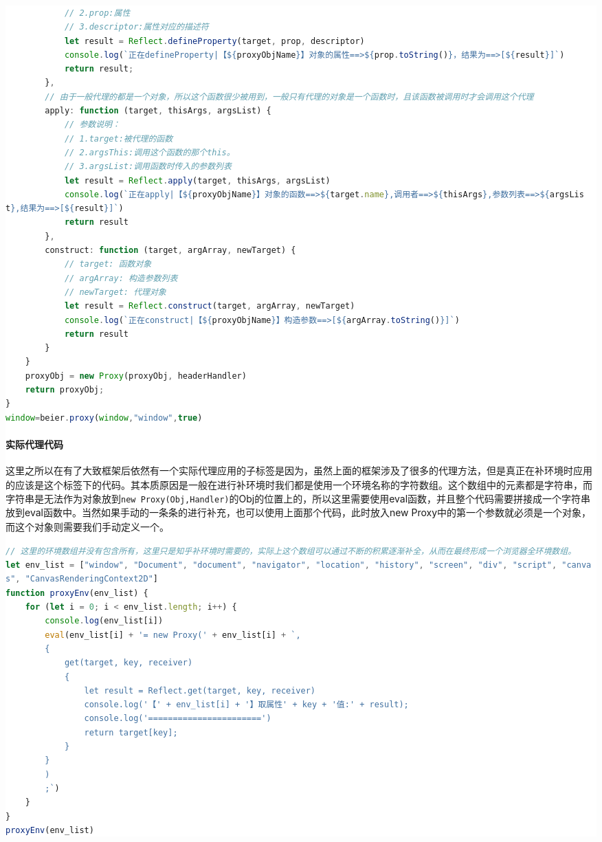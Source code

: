 ```js
            // 2.prop:属性
            // 3.descriptor:属性对应的描述符
            let result = Reflect.defineProperty(target, prop, descriptor)
            console.log(`正在defineProperty|【${proxyObjName}】对象的属性==>${prop.toString()}，结果为==>[${result}]`)
            return result;
        },
        // 由于一般代理的都是一个对象，所以这个函数很少被用到，一般只有代理的对象是一个函数时，且该函数被调用时才会调用这个代理
        apply: function (target, thisArgs, argsList) {
            // 参数说明：
            // 1.target:被代理的函数
            // 2.argsThis:调用这个函数的那个this。
            // 3.argsList:调用函数时传入的参数列表
            let result = Reflect.apply(target, thisArgs, argsList)
            console.log(`正在apply|【${proxyObjName}】对象的函数==>${target.name},调用者==>${thisArgs},参数列表==>${argsList},结果为==>[${result}]`)
            return result
        },
        construct: function (target, argArray, newTarget) {
            // target: 函数对象
            // argArray: 构造参数列表
            // newTarget: 代理对象
            let result = Reflect.construct(target, argArray, newTarget)
            console.log(`正在construct|【${proxyObjName}】构造参数==>[${argArray.toString()}]`)
            return result
        }
    }
    proxyObj = new Proxy(proxyObj, headerHandler)
    return proxyObj;
}
window=beier.proxy(window,"window",true)
```

#### 实际代理代码

​	这里之所以在有了大致框架后依然有一个实际代理应用的子标签是因为，虽然上面的框架涉及了很多的代理方法，但是真正在补环境时应用的应该是这个标签下的代码。其本质原因是一般在进行补环境时我们都是使用一个环境名称的字符数组。这个数组中的元素都是字符串，而字符串是无法作为对象放到`new Proxy(Obj,Handler)`的Obj的位置上的，所以这里需要使用eval函数，并且整个代码需要拼接成一个字符串放到eval函数中。当然如果手动的一条条的进行补充，也可以使用上面那个代码，此时放入new Proxy中的第一个参数就必须是一个对象，而这个对象则需要我们手动定义一个。

```js
// 这里的环境数组并没有包含所有，这里只是知乎补环境时需要的，实际上这个数组可以通过不断的积累逐渐补全，从而在最终形成一个浏览器全环境数组。
let env_list = ["window", "Document", "document", "navigator", "location", "history", "screen", "div", "script", "canvas", "CanvasRenderingContext2D"]
function proxyEnv(env_list) {
    for (let i = 0; i < env_list.length; i++) {
        console.log(env_list[i])
        eval(env_list[i] + '= new Proxy(' + env_list[i] + `,
        {
            get(target, key, receiver)
            {
                let result = Reflect.get(target, key, receiver)
                console.log('【' + env_list[i] + '】取属性' + key + '值:' + result);
                console.log('=======================')
                return target[key];
            }
        }
        )
        ;`)
    }
}
proxyEnv(env_list)
```

